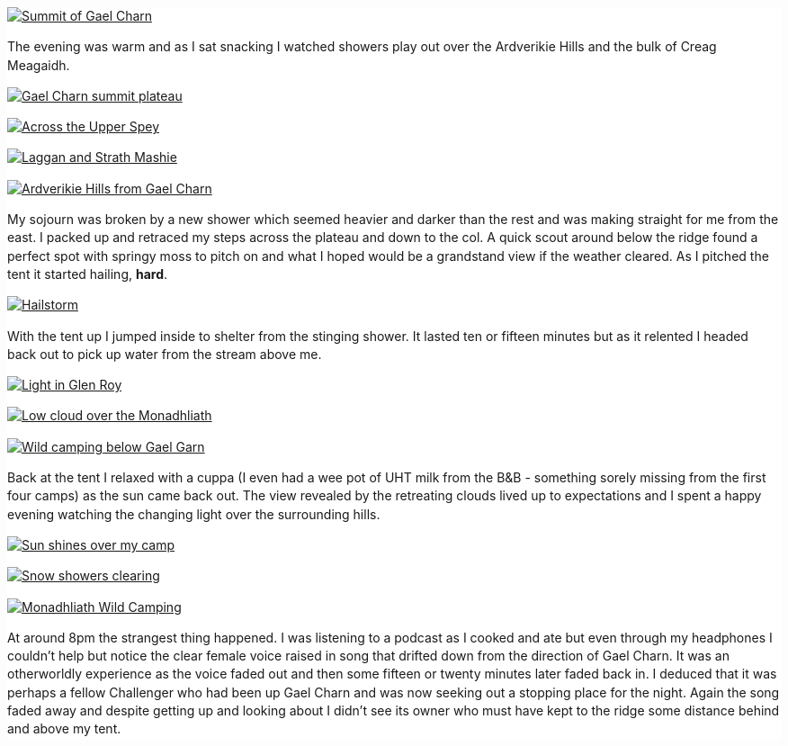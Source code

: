 [![Summit of Gael Charn](http://farm3.staticflickr.com/2820/8870848321_cb667075c5_b.jpg)](http://flic.kr/p/evTq9H "Summit of Gael Charn by Nick Bramhall, on Flickr")

The evening was warm and as I sat snacking I watched showers play out over the Ardverikie Hills and the bulk of Creag Meagaidh.

[![Gael Charn summit plateau](http://farm4.staticflickr.com/3815/8871500938_6a35b11ee1_b.jpg)](http://flic.kr/p/evWL9J "Gael Charn summit plateau by Nick Bramhall, on Flickr")

[![Across the Upper Spey](http://farm9.staticflickr.com/8546/8871486706_da7d4ec6e2_b.jpg)](http://flic.kr/p/evWFVm "Across the Upper Spey by Nick Bramhall, on Flickr")

[![Laggan and Strath Mashie](http://farm4.staticflickr.com/3781/8871477740_8c859fa8e8_b.jpg)](http://flic.kr/p/evWDfL "Laggan and Strath Mashie by Nick Bramhall, on Flickr")

[![Ardverikie Hills from Gael Charn](http://farm4.staticflickr.com/3666/8871465494_39de0223df_b.jpg)](http://flic.kr/p/evWzBC "Ardverikie Hills from Gael Charn by Nick Bramhall, on Flickr")

My sojourn was broken by a new shower which seemed heavier and darker than the rest and was making straight for me from the east. I packed up and retraced my steps across the plateau and down to the col. A quick scout around below the ridge found a perfect spot with springy moss to pitch on and what I hoped would be a grandstand view if the weather cleared. As I pitched the tent it started hailing, **hard**. 

[![Hailstorm](http://farm8.staticflickr.com/7371/8870836425_39892eb97b_b.jpg)](http://flic.kr/p/evTmBB "Hailstorm by Nick Bramhall, on Flickr")

With the tent up I jumped inside to shelter from the stinging shower. It lasted ten or fifteen minutes but as it relented I headed back out to pick up water from the stream above me.

[![Light in Glen Roy](http://farm4.staticflickr.com/3676/8871431580_9943e5b720_b.jpg)](http://flic.kr/p/evWpwU "Light in Glen Roy by Nick Bramhall, on Flickr")

[![Low cloud over the Monadhliath](http://farm8.staticflickr.com/7295/8870814479_b4bcb99639_b.jpg)](http://flic.kr/p/evTf6e "Low cloud over the Monadhliath by Nick Bramhall, on Flickr")

[![Wild camping below Gael Garn](http://farm6.staticflickr.com/5463/8870800791_aee8906d64_b.jpg)](http://flic.kr/p/evTb2e "Wild camping below Gael Garn by Nick Bramhall, on Flickr")

Back at the tent I relaxed with a cuppa (I even had a wee pot of UHT milk from the B&B - something sorely missing from the first four camps) as the sun came back out. The view revealed by the retreating clouds lived up to expectations and I spent a happy evening watching the changing light over the surrounding hills. 

[![Sun shines over my camp](http://farm4.staticflickr.com/3822/8870788439_a4dfa14dca_b.jpg)](http://flic.kr/p/evT7mg "Sun shines over my camp by Nick Bramhall, on Flickr")

[![Snow showers clearing](http://farm3.staticflickr.com/2827/8871369364_ef6df8dd52_b.jpg)](http://flic.kr/p/evW63d "Snow showers clearing by Nick Bramhall, on Flickr")

[![Monadhliath Wild Camping](http://farm9.staticflickr.com/8118/8870724341_099970ac5b_b.jpg)](http://flic.kr/p/evSMi8 "Monadhliath Wild Camping by Nick Bramhall, on Flickr")

At around 8pm the strangest thing happened. I was listening to a podcast as I cooked and ate but even through my headphones I couldn’t help but notice the clear female voice raised in song that drifted down from the direction of Gael Charn. It was an otherworldly experience as the voice faded out and then some fifteen or twenty minutes later faded back in. I deduced that it was perhaps a fellow Challenger who had been up Gael Charn and was now seeking out a stopping place for the night. Again the song faded away and despite getting up and looking about I didn’t see its owner who must have kept to the ridge some distance behind and above my tent.
